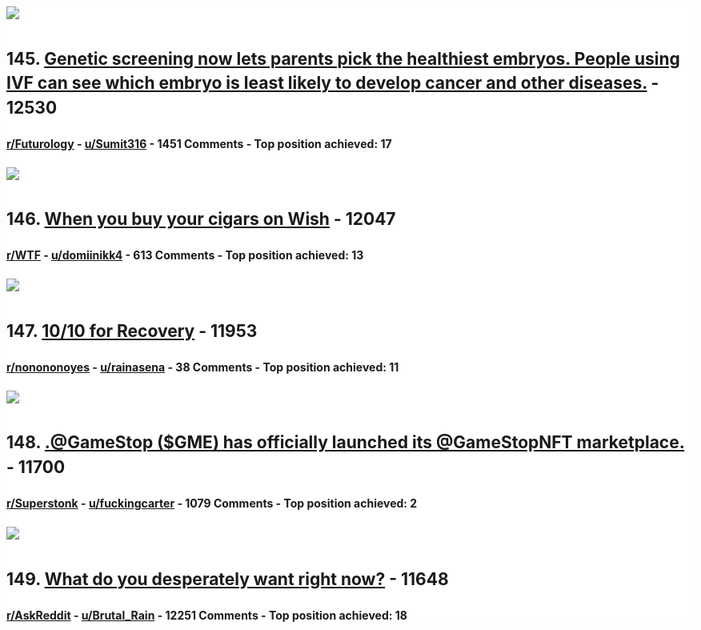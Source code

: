 <a href="https://v.redd.it/ho0v7rm40za91"><img src="https://a.thumbs.redditmedia.com/L3N0_4Zq5D09TT10ZfPegBdgM1ibBRPhG_o4yVOXwe4.jpg"></img></a>

## 145. [Genetic screening now lets parents pick the healthiest embryos. People using IVF can see which embryo is least likely to develop cancer and other diseases.](http://reddit.com/r/Futurology/comments/vwfgt6/genetic_screening_now_lets_parents_pick_the/) - 12530
#### [r/Futurology](http://reddit.com/r/Futurology) - [u/Sumit316](http://reddit.com/u/Sumit316) - 1451 Comments - Top position achieved: 17

<a href="https://www.wired.com/story/genetic-screening-ivf-healthiest-embryos/"><img src="https://b.thumbs.redditmedia.com/hWeSo6OnOOlI_zrwJ6ZCLlWpVZbdGWuFEmat7JMJ2ZY.jpg"></img></a>

## 146. [When you buy your cigars on Wish](http://reddit.com/r/WTF/comments/vwgn5i/when_you_buy_your_cigars_on_wish/) - 12047
#### [r/WTF](http://reddit.com/r/WTF) - [u/domiinikk4](http://reddit.com/u/domiinikk4) - 613 Comments - Top position achieved: 13

<a href="https://i.redd.it/h86ds2zuhxa91.jpg"><img src="https://b.thumbs.redditmedia.com/8g4SUhQX_ibc1QD6YwLrZI1fq1V5hX6o8UpFNRYFgjo.jpg"></img></a>

## 147. [10/10 for Recovery](http://reddit.com/r/nonononoyes/comments/vwdy3a/1010_for_recovery/) - 11953
#### [r/nonononoyes](http://reddit.com/r/nonononoyes) - [u/rainasena](http://reddit.com/u/rainasena) - 38 Comments - Top position achieved: 11

<a href="https://v.redd.it/j67pl6g3nwa91"><img src="https://b.thumbs.redditmedia.com/kRjnsSl0r6pPiA5l9gmp5kUd6kqNV96SG2NRSRQHwyo.jpg"></img></a>

## 148. [.@GameStop ($GME) has officially launched its @GameStopNFT marketplace.](http://reddit.com/r/Superstonk/comments/vwrmnk/gamestop_gme_has_officially_launched_its/) - 11700
#### [r/Superstonk](http://reddit.com/r/Superstonk) - [u/fuckingcarter](http://reddit.com/u/fuckingcarter) - 1079 Comments - Top position achieved: 2

<a href="https://i.redd.it/bcqwtxd4e1b91.jpg"><img src="https://b.thumbs.redditmedia.com/vvoHPAmKkMn-t3TKeKeahhLWEJDekKcEfK-OxpgeUOg.jpg"></img></a>

## 149. [What do you desperately want right now?](http://reddit.com/r/AskReddit/comments/vw7243/what_do_you_desperately_want_right_now/) - 11648
#### [r/AskReddit](http://reddit.com/r/AskReddit) - [u/Brutal_Rain](http://reddit.com/u/Brutal_Rain) - 12251 Comments - Top position achieved: 18
